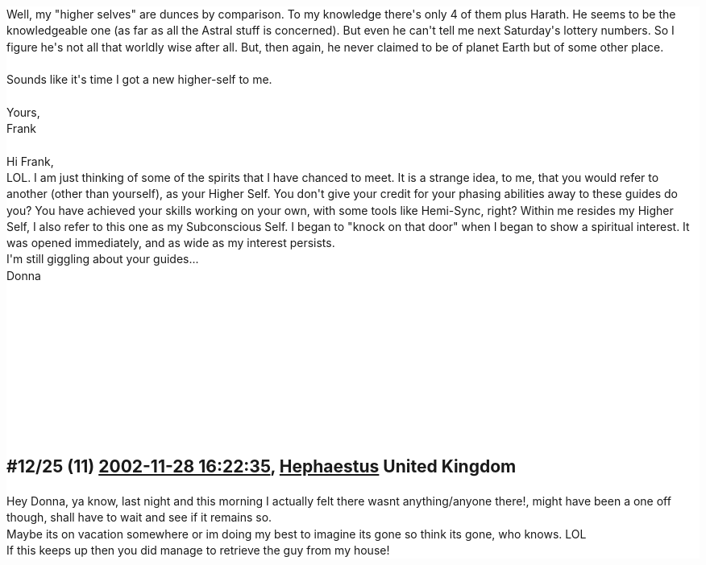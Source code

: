  Well, my "higher selves" are dunces by comparison. To my knowledge there's only 4 of them plus Harath. He seems to be the knowledgeable one (as far as all the Astral stuff is concerned). But even he can't tell me next Saturday's lottery numbers. So I figure he's not all that worldly wise after all. But, then again, he never claimed to be of planet Earth but of some other place.
 <br>
 <br>
 Sounds like it's time I got a new higher-self to me.
 <br>
 <br>
 Yours,
 <br>
 Frank
 <br>
 <br>
 Hi Frank,
 <br>
 LOL. I am just thinking of some of the spirits that I have chanced to meet. It is a strange idea, to me, that you would refer to another (other than yourself), as your Higher Self. You don't give your credit for your phasing abilities away to these guides do you? You have achieved your skills working on your own, with some tools like Hemi-Sync, right? Within me resides my Higher Self, I also refer to this one as my Subconscious Self. I began to "knock on that door" when I began to show a spiritual interest. It was opened immediately, and as wide as my interest persists.
 <br>
 I'm still giggling about your guides...
 <br>
 Donna
 <br>
 <br>
 <br>
 <br>
 <br>
 <br>
 <br>
 <br>
 <br>
 <br>
</blockquote>
</section>

## \#12/25 (11) [2002-11-28 16:22:35](https://www.astralpulse.com/forums/index.php?msg=17805), [Hephaestus](https://www.astralpulse.com/forums/profile/?u=369) United Kingdom ##
<section>
Hey Donna, ya know, last night and this morning I actually felt there wasnt anything/anyone there!, might have been a one off though, shall have to wait and see if it remains so.
<br>
Maybe its on vacation somewhere or im doing my best to imagine its gone so think its gone, who knows. LOL
<br>
If this keeps up then you did manage to retrieve the guy from my house!
<br>
</section>
